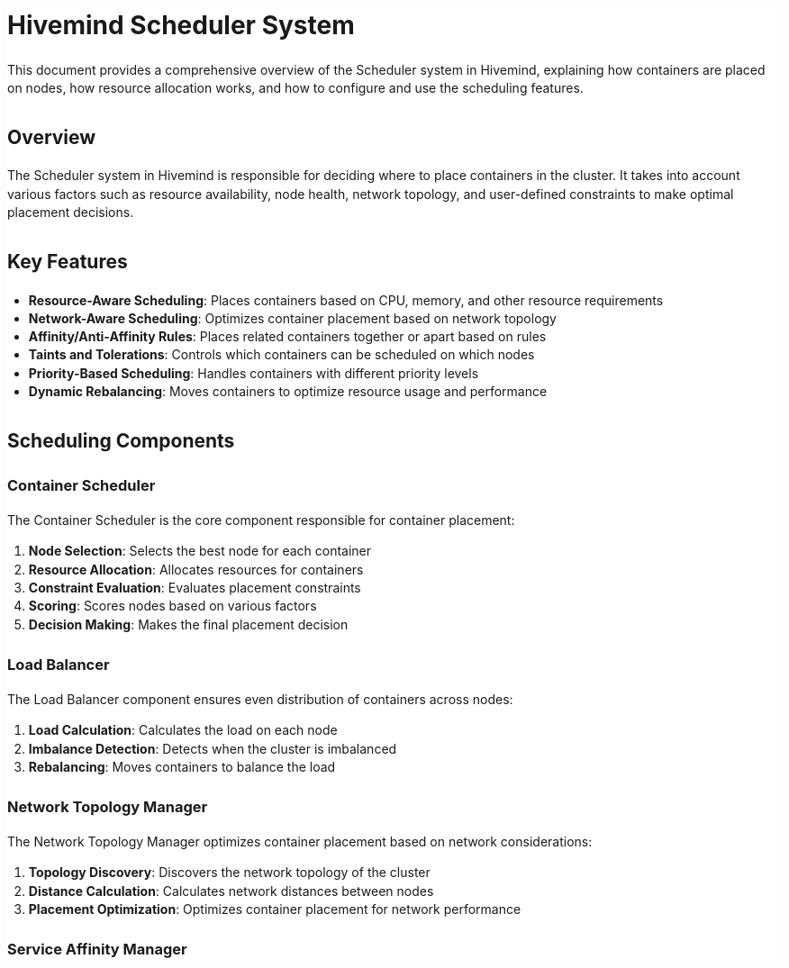# Hivemind Scheduler System

This document provides a comprehensive overview of the Scheduler system in Hivemind, explaining how containers are placed on nodes, how resource allocation works, and how to configure and use the scheduling features.

## Overview

The Scheduler system in Hivemind is responsible for deciding where to place containers in the cluster. It takes into account various factors such as resource availability, node health, network topology, and user-defined constraints to make optimal placement decisions.

## Key Features

- **Resource-Aware Scheduling**: Places containers based on CPU, memory, and other resource requirements
- **Network-Aware Scheduling**: Optimizes container placement based on network topology
- **Affinity/Anti-Affinity Rules**: Places related containers together or apart based on rules
- **Taints and Tolerations**: Controls which containers can be scheduled on which nodes
- **Priority-Based Scheduling**: Handles containers with different priority levels
- **Dynamic Rebalancing**: Moves containers to optimize resource usage and performance

## Scheduling Components

### Container Scheduler

The Container Scheduler is the core component responsible for container placement:

1. **Node Selection**: Selects the best node for each container
2. **Resource Allocation**: Allocates resources for containers
3. **Constraint Evaluation**: Evaluates placement constraints
4. **Scoring**: Scores nodes based on various factors
5. **Decision Making**: Makes the final placement decision

### Load Balancer

The Load Balancer component ensures even distribution of containers across nodes:

1. **Load Calculation**: Calculates the load on each node
2. **Imbalance Detection**: Detects when the cluster is imbalanced
3. **Rebalancing**: Moves containers to balance the load

### Network Topology Manager

The Network Topology Manager optimizes container placement based on network considerations:

1. **Topology Discovery**: Discovers the network topology of the cluster
2. **Distance Calculation**: Calculates network distances between nodes
3. **Placement Optimization**: Optimizes container placement for network performance

### Service Affinity Manager
